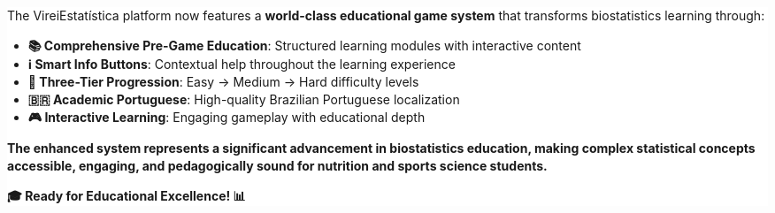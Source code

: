 The VireiEstatística platform now features a **world-class educational game system** that transforms biostatistics learning through:

- **📚 Comprehensive Pre-Game Education**: Structured learning modules with interactive content
- **ℹ️ Smart Info Buttons**: Contextual help throughout the learning experience  
- **🎯 Three-Tier Progression**: Easy → Medium → Hard difficulty levels
- **🇧🇷 Academic Portuguese**: High-quality Brazilian Portuguese localization
- **🎮 Interactive Learning**: Engaging gameplay with educational depth

**The enhanced system represents a significant advancement in biostatistics education, making complex statistical concepts accessible, engaging, and pedagogically sound for nutrition and sports science students.**

**🎓 Ready for Educational Excellence! 📊**
